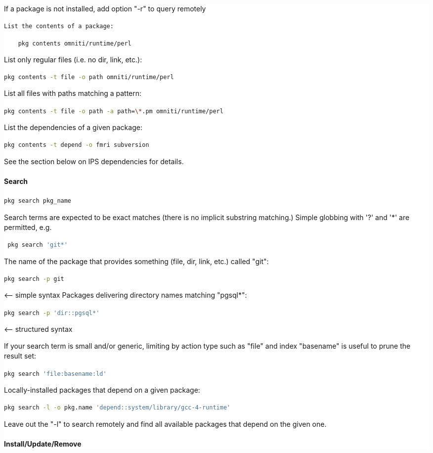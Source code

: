 If a package is not installed, add option "-r" to query remotely

    List the contents of a package: 
```Bash
    pkg contents omniti/runtime/perl
```

List only regular files (i.e. no dir, link, etc.):
```Bash
pkg contents -t file -o path omniti/runtime/perl
```

List all files with paths matching a pattern:
```Bash
pkg contents -t file -o path -a path=\*.pm omniti/runtime/perl
```

List the dependencies of a given package:
```Bash
pkg contents -t depend -o fmri subversion
```
See the section below on IPS dependencies for details.

#### Search

```Bash
pkg search pkg_name
```

Search terms are expected to be exact matches (there is no implicit substring matching.) Simple globbing with '?' and '*' are permitted, e.g.
```Bash
 pkg search 'git*'
```

The name of the package that provides something (file, dir, link, etc.) called "git":
```Bash
pkg search -p git
```
<-- simple syntax
Packages delivering directory names matching "pgsql*":
```Bash
pkg search -p 'dir::pgsql*'
```
 <-- structured syntax

If your search term is small and/or generic, limiting by action type such as "file" and index "basename" is useful to prune the result set:
```Bash
pkg search 'file:basename:ld'
```
Locally-installed packages that depend on a given package:
```Bash
pkg search -l -o pkg.name 'depend::system/library/gcc-4-runtime'
```
Leave out the "-l" to search remotely and find all available packages that depend on the given one.

#### Install/Update/Remove
